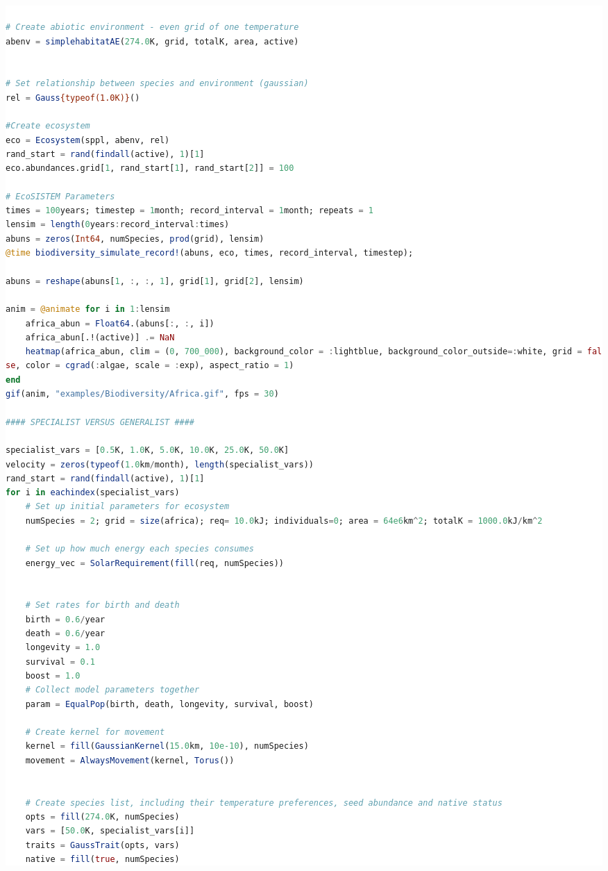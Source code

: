 ```julia

# Create abiotic environment - even grid of one temperature
abenv = simplehabitatAE(274.0K, grid, totalK, area, active)


# Set relationship between species and environment (gaussian)
rel = Gauss{typeof(1.0K)}()

#Create ecosystem
eco = Ecosystem(sppl, abenv, rel)
rand_start = rand(findall(active), 1)[1]
eco.abundances.grid[1, rand_start[1], rand_start[2]] = 100

# EcoSISTEM Parameters
times = 100years; timestep = 1month; record_interval = 1month; repeats = 1
lensim = length(0years:record_interval:times)
abuns = zeros(Int64, numSpecies, prod(grid), lensim)
@time biodiversity_simulate_record!(abuns, eco, times, record_interval, timestep);

abuns = reshape(abuns[1, :, :, 1], grid[1], grid[2], lensim)

anim = @animate for i in 1:lensim
    africa_abun = Float64.(abuns[:, :, i])
    africa_abun[.!(active)] .= NaN
    heatmap(africa_abun, clim = (0, 700_000), background_color = :lightblue, background_color_outside=:white, grid = false, color = cgrad(:algae, scale = :exp), aspect_ratio = 1)
end
gif(anim, "examples/Biodiversity/Africa.gif", fps = 30)

#### SPECIALIST VERSUS GENERALIST ####

specialist_vars = [0.5K, 1.0K, 5.0K, 10.0K, 25.0K, 50.0K]
velocity = zeros(typeof(1.0km/month), length(specialist_vars))
rand_start = rand(findall(active), 1)[1]
for i in eachindex(specialist_vars)
    # Set up initial parameters for ecosystem
    numSpecies = 2; grid = size(africa); req= 10.0kJ; individuals=0; area = 64e6km^2; totalK = 1000.0kJ/km^2

    # Set up how much energy each species consumes
    energy_vec = SolarRequirement(fill(req, numSpecies))


    # Set rates for birth and death
    birth = 0.6/year
    death = 0.6/year
    longevity = 1.0
    survival = 0.1
    boost = 1.0
    # Collect model parameters together
    param = EqualPop(birth, death, longevity, survival, boost)

    # Create kernel for movement
    kernel = fill(GaussianKernel(15.0km, 10e-10), numSpecies)
    movement = AlwaysMovement(kernel, Torus())


    # Create species list, including their temperature preferences, seed abundance and native status
    opts = fill(274.0K, numSpecies)
    vars = [50.0K, specialist_vars[i]]
    traits = GaussTrait(opts, vars)
    native = fill(true, numSpecies)
```